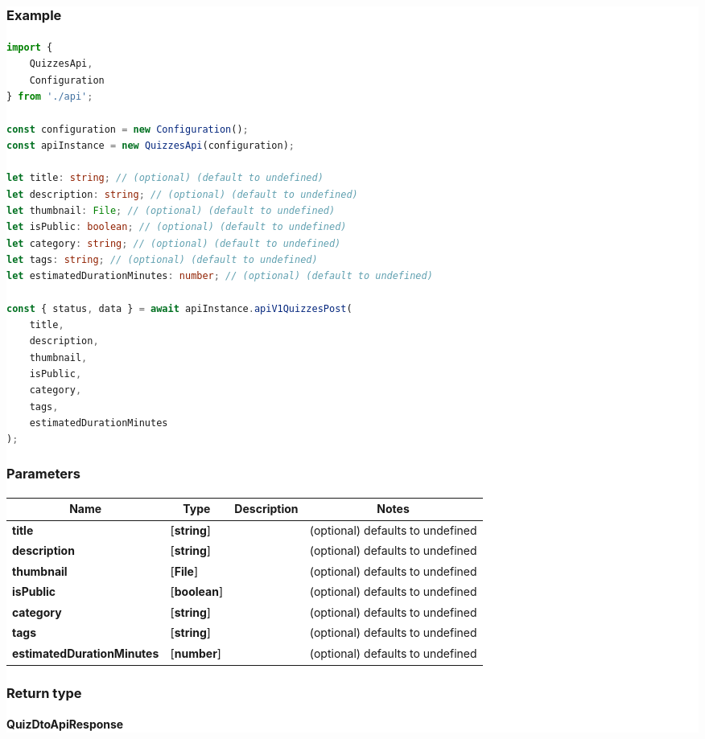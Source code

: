 
### Example

```typescript
import {
    QuizzesApi,
    Configuration
} from './api';

const configuration = new Configuration();
const apiInstance = new QuizzesApi(configuration);

let title: string; // (optional) (default to undefined)
let description: string; // (optional) (default to undefined)
let thumbnail: File; // (optional) (default to undefined)
let isPublic: boolean; // (optional) (default to undefined)
let category: string; // (optional) (default to undefined)
let tags: string; // (optional) (default to undefined)
let estimatedDurationMinutes: number; // (optional) (default to undefined)

const { status, data } = await apiInstance.apiV1QuizzesPost(
    title,
    description,
    thumbnail,
    isPublic,
    category,
    tags,
    estimatedDurationMinutes
);
```

### Parameters

|Name | Type | Description  | Notes|
|------------- | ------------- | ------------- | -------------|
| **title** | [**string**] |  | (optional) defaults to undefined|
| **description** | [**string**] |  | (optional) defaults to undefined|
| **thumbnail** | [**File**] |  | (optional) defaults to undefined|
| **isPublic** | [**boolean**] |  | (optional) defaults to undefined|
| **category** | [**string**] |  | (optional) defaults to undefined|
| **tags** | [**string**] |  | (optional) defaults to undefined|
| **estimatedDurationMinutes** | [**number**] |  | (optional) defaults to undefined|


### Return type

**QuizDtoApiResponse**
